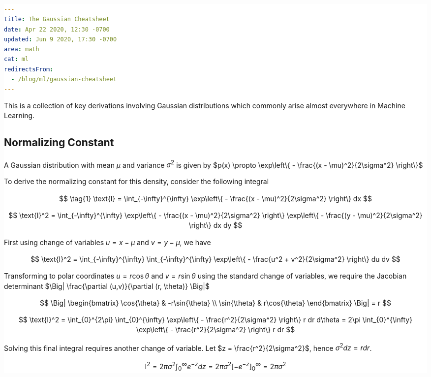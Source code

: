 ```yaml
---
title: The Gaussian Cheatsheet
date: Apr 22 2020, 12:30 -0700
updated: Jun 9 2020, 17:30 -0700
area: math
cat: ml
redirectsFrom:
  - /blog/ml/gaussian-cheatsheet
---
```


This is a collection of key derivations involving Gaussian distributions
which commonly arise almost everywhere in Machine Learning.

## Normalizing Constant

A Gaussian distribution with mean $\mu$ and variance $\sigma^2$ is given by $p(x) \propto \exp\left\{ - \frac{(x - \mu)^2}{2\sigma^2} \right\}$

To derive the normalizing constant for this density, consider the following integral

$$
\tag{1} \text{I} = \int_{-\infty}^{\infty} \exp\left\{ - \frac{(x - \mu)^2}{2\sigma^2} \right\} dx
$$

$$
\text{I}^2 = \int_{-\infty}^{\infty} \exp\left\{ - \frac{(x - \mu)^2}{2\sigma^2} \right\} \exp\left\{ - \frac{(y - \mu)^2}{2\sigma^2} \right\} dx dy
$$

First using change of variables $u = x - \mu$ and $v = y - \mu$, we have

$$
\text{I}^2 = \int_{-\infty}^{\infty} \int_{-\infty}^{\infty} \exp\left\{ - \frac{u^2 + v^2}{2\sigma^2} \right\} du dv
$$

Transforming to polar coordinates $u = r \cos{\theta}$ and $v = r\sin{\theta}$
using the standard change of variables, we require the Jacobian determinant $\Big| \frac{\partial (u,v)}{\partial (r, \theta)} \Big|$

$$
\Big| \begin{bmatrix} \cos{\theta} & -r\sin{\theta} \\ \sin{\theta} & r\cos{\theta} \end{bmatrix} \Big| = r
$$

$$
\text{I}^2 = \int_{0}^{2\pi} \int_{0}^{\infty} \exp\left\{ - \frac{r^2}{2\sigma^2} \right\} r dr d\theta = 2\pi \int_{0}^{\infty} \exp\left\{ - \frac{r^2}{2\sigma^2} \right\} r dr
$$

Solving this final integral requires another change of variable. Let $z = \frac{r^2}{2\sigma^2}$,
hence $\sigma^2 dz = r dr$.

$$
\text{I}^2 = 2 \pi \sigma^2 \int_{0}^{\infty} e^{-z} dz = 2 \pi \sigma^2 \left[ -e^{-z} \right]_{0}^{\infty} = 2\pi\sigma^2
$$


[^a]: See Appendix D in \cite{bishop2006pattern}.
[^b]: We note that for any general quadratic $\alpha x^2 - \beta x + \gamma = \alpha \left(x - \frac{\beta}{2\alpha} \right)^2 - \frac{1}{2} \frac{\beta^2 - 4\alpha \gamma}{2\alpha}$.
[^c]: $\Gamma(x) = \int_{0}^{\infty} u^{x-1} e^{-u}du$ is the Gamma function.
[^d]: For maximum entropy distributions under other constraints, see examples on [this Wikipedia entry](https://en.wikipedia.org/wiki/Maximum_entropy_probability_distribution#Other_examples).